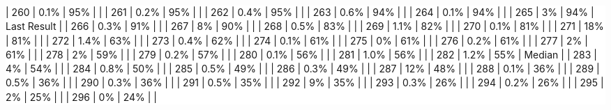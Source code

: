 | 260 | 0.1% | 95% |  |
| 261 | 0.2% | 95% |  |
| 262 | 0.4% | 95% |  |
| 263 | 0.6% | 94% |  |
| 264 | 0.1% | 94% |  |
| 265 | 3% | 94% | Last Result |
| 266 | 0.3% | 91% |  |
| 267 | 8% | 90% |  |
| 268 | 0.5% | 83% |  |
| 269 | 1.1% | 82% |  |
| 270 | 0.1% | 81% |  |
| 271 | 18% | 81% |  |
| 272 | 1.4% | 63% |  |
| 273 | 0.4% | 62% |  |
| 274 | 0.1% | 61% |  |
| 275 | 0% | 61% |  |
| 276 | 0.2% | 61% |  |
| 277 | 2% | 61% |  |
| 278 | 2% | 59% |  |
| 279 | 0.2% | 57% |  |
| 280 | 0.1% | 56% |  |
| 281 | 1.0% | 56% |  |
| 282 | 1.2% | 55% | Median |
| 283 | 4% | 54% |  |
| 284 | 0.8% | 50% |  |
| 285 | 0.5% | 49% |  |
| 286 | 0.3% | 49% |  |
| 287 | 12% | 48% |  |
| 288 | 0.1% | 36% |  |
| 289 | 0.5% | 36% |  |
| 290 | 0.3% | 36% |  |
| 291 | 0.5% | 35% |  |
| 292 | 9% | 35% |  |
| 293 | 0.3% | 26% |  |
| 294 | 0.2% | 26% |  |
| 295 | 2% | 25% |  |
| 296 | 0% | 24% |  |